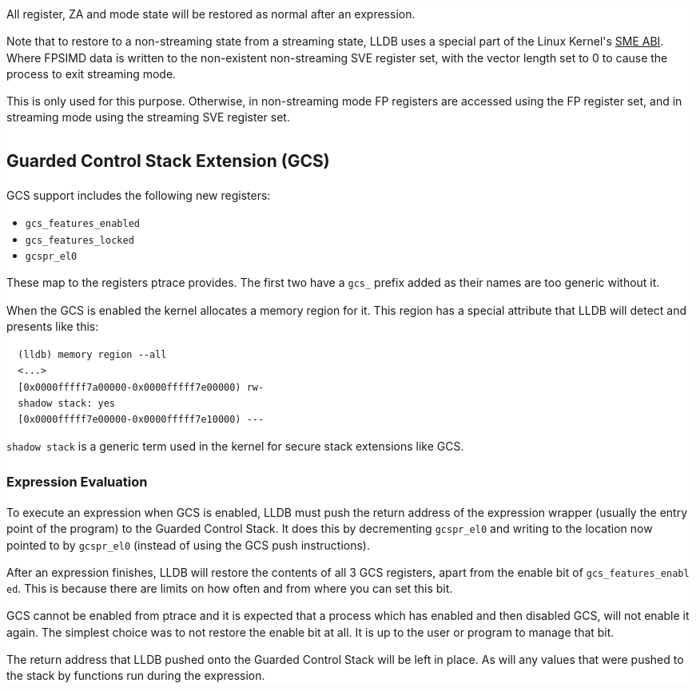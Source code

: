 All register, ZA and mode state will be restored as normal after an expression.

Note that to restore to a non-streaming state from a streaming state, LLDB uses
a special part of the Linux Kernel's
[SME ABI](https://docs.kernel.org/arch/arm64/sme.html). Where FPSIMD data is
written to the non-existent non-streaming SVE register set, with the vector
length set to 0 to cause the process to exit streaming mode.

This is only used for this purpose. Otherwise, in non-streaming mode FP
registers are accessed using the FP register set, and in streaming mode using
the streaming SVE register set.

## Guarded Control Stack Extension (GCS)

GCS support includes the following new registers:

* `gcs_features_enabled`
* `gcs_features_locked`
* `gcspr_el0`

These map to the registers ptrace provides. The first two have a `gcs_`
prefix added as their names are too generic without it.

When the GCS is enabled the kernel allocates a memory region for it. This region
has a special attribute that LLDB will detect and presents like this:
```
  (lldb) memory region --all
  <...>
  [0x0000fffff7a00000-0x0000fffff7e00000) rw-
  shadow stack: yes
  [0x0000fffff7e00000-0x0000fffff7e10000) ---
```

`shadow stack` is a generic term used in the kernel for secure stack
extensions like GCS.

### Expression Evaluation

To execute an expression when GCS is enabled, LLDB must push the return
address of the expression wrapper (usually the entry point of the program)
to the Guarded Control Stack. It does this by decrementing `gcspr_el0` and
writing to the location now pointed to by `gcspr_el0` (instead of using the
GCS push instructions).

After an expression finishes, LLDB will restore the contents of all 3
GCS registers, apart from the enable bit of `gcs_features_enabled`. This is
because there are limits on how often and from where you can set this
bit.

GCS cannot be enabled from ptrace and it is expected that a process which
has enabled and then disabled GCS, will not enable it again. The simplest
choice was to not restore the enable bit at all. It is up to the user or
program to manage that bit.

The return address that LLDB pushed onto the Guarded Control Stack will be left
in place. As will any values that were pushed to the stack by functions run
during the expression.
